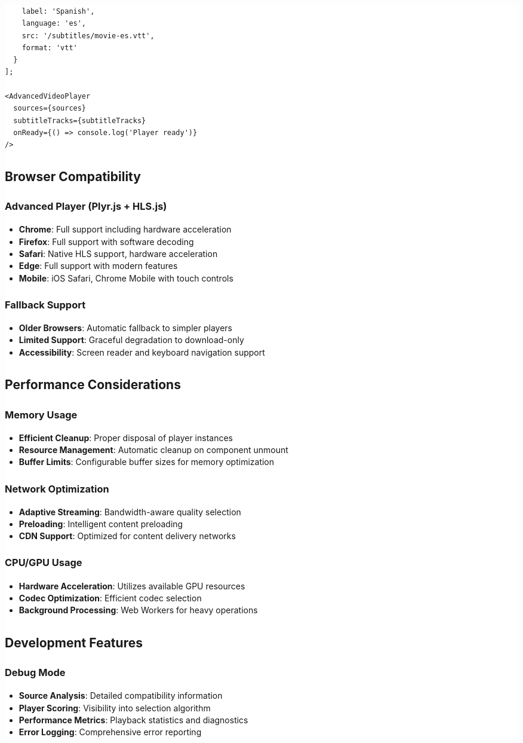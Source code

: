 ```tsx
    label: 'Spanish',
    language: 'es',
    src: '/subtitles/movie-es.vtt',
    format: 'vtt'
  }
];

<AdvancedVideoPlayer
  sources={sources}
  subtitleTracks={subtitleTracks}
  onReady={() => console.log('Player ready')}
/>
```

## Browser Compatibility

### Advanced Player (Plyr.js + HLS.js)
- **Chrome**: Full support including hardware acceleration
- **Firefox**: Full support with software decoding
- **Safari**: Native HLS support, hardware acceleration
- **Edge**: Full support with modern features
- **Mobile**: iOS Safari, Chrome Mobile with touch controls

### Fallback Support
- **Older Browsers**: Automatic fallback to simpler players
- **Limited Support**: Graceful degradation to download-only
- **Accessibility**: Screen reader and keyboard navigation support

## Performance Considerations

### Memory Usage
- **Efficient Cleanup**: Proper disposal of player instances
- **Resource Management**: Automatic cleanup on component unmount
- **Buffer Limits**: Configurable buffer sizes for memory optimization

### Network Optimization
- **Adaptive Streaming**: Bandwidth-aware quality selection
- **Preloading**: Intelligent content preloading
- **CDN Support**: Optimized for content delivery networks

### CPU/GPU Usage
- **Hardware Acceleration**: Utilizes available GPU resources
- **Codec Optimization**: Efficient codec selection
- **Background Processing**: Web Workers for heavy operations

## Development Features

### Debug Mode
- **Source Analysis**: Detailed compatibility information
- **Player Scoring**: Visibility into selection algorithm
- **Performance Metrics**: Playback statistics and diagnostics
- **Error Logging**: Comprehensive error reporting
